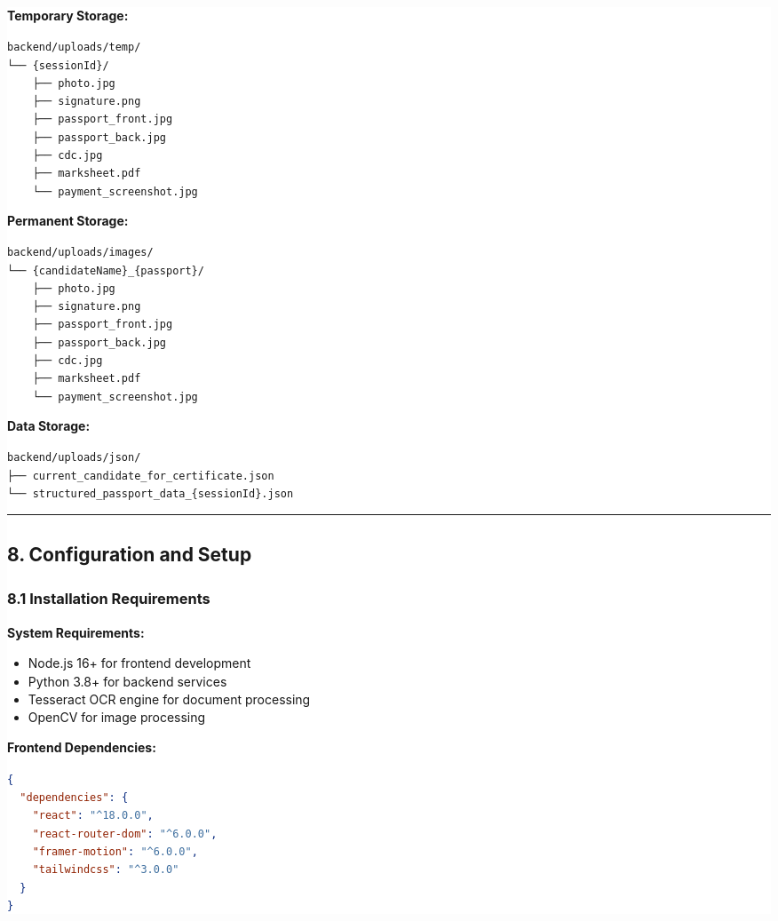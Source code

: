 **Temporary Storage:**
```
backend/uploads/temp/
└── {sessionId}/
    ├── photo.jpg
    ├── signature.png
    ├── passport_front.jpg
    ├── passport_back.jpg
    ├── cdc.jpg
    ├── marksheet.pdf
    └── payment_screenshot.jpg
```

**Permanent Storage:**
```
backend/uploads/images/
└── {candidateName}_{passport}/
    ├── photo.jpg
    ├── signature.png
    ├── passport_front.jpg
    ├── passport_back.jpg
    ├── cdc.jpg
    ├── marksheet.pdf
    └── payment_screenshot.jpg
```

**Data Storage:**
```
backend/uploads/json/
├── current_candidate_for_certificate.json
└── structured_passport_data_{sessionId}.json
```

---

## 8. Configuration and Setup

### 8.1 Installation Requirements

**System Requirements:**
- Node.js 16+ for frontend development
- Python 3.8+ for backend services
- Tesseract OCR engine for document processing
- OpenCV for image processing

**Frontend Dependencies:**
```json
{
  "dependencies": {
    "react": "^18.0.0",
    "react-router-dom": "^6.0.0",
    "framer-motion": "^6.0.0",
    "tailwindcss": "^3.0.0"
  }
}
```
